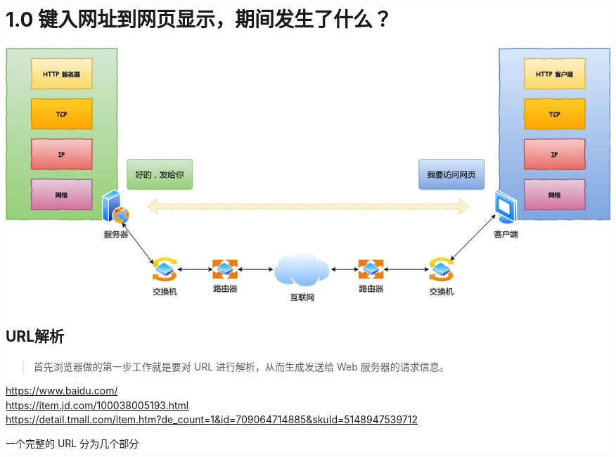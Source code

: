 # 1.0 键入网址到网页显示，期间发生了什么？

![简单的网络模型](./img/06/06_01_httpxiaolin.webp)

## URL解析  

> 首先浏览器做的第一步工作就是要对 URL 进行解析，从而生成发送给 Web 服务器的请求信息。

<https://www.baidu.com/>  
<https://item.jd.com/100038005193.html>  
<https://detail.tmall.com/item.htm?de_count=1&id=709064714885&skuId=5148947539712>

一个完整的 URL 分为几个部分